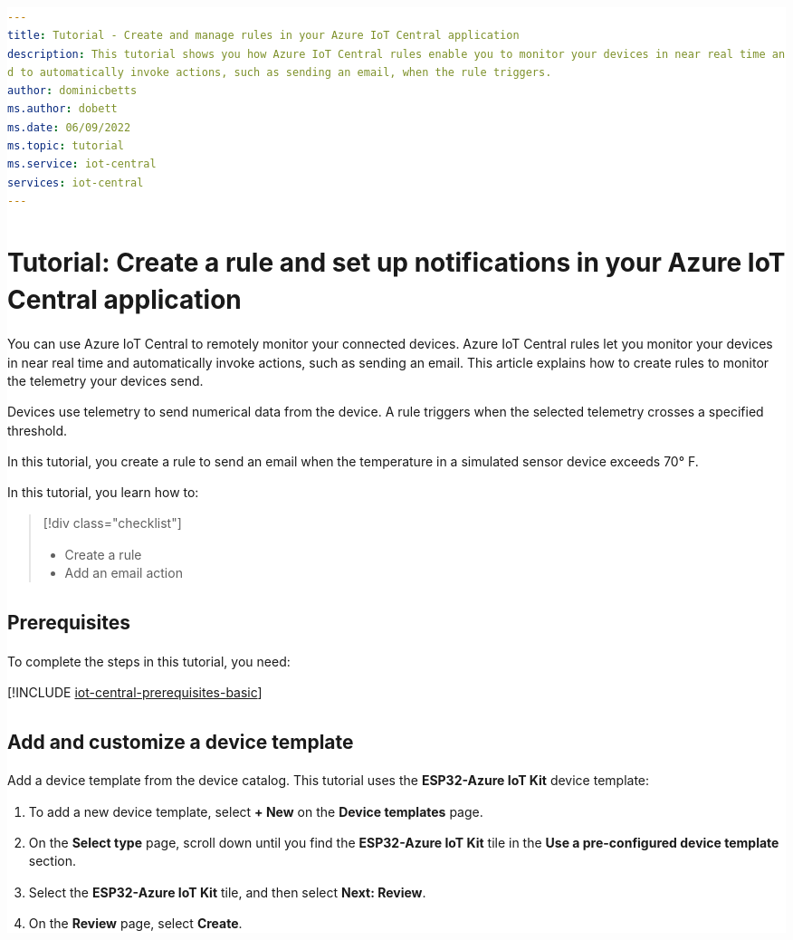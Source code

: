 ```yaml
---
title: Tutorial - Create and manage rules in your Azure IoT Central application
description: This tutorial shows you how Azure IoT Central rules enable you to monitor your devices in near real time and to automatically invoke actions, such as sending an email, when the rule triggers.
author: dominicbetts
ms.author: dobett
ms.date: 06/09/2022
ms.topic: tutorial
ms.service: iot-central
services: iot-central
---
```


# Tutorial: Create a rule and set up notifications in your Azure IoT Central application

You can use Azure IoT Central to remotely monitor your connected devices. Azure IoT Central rules let you monitor your devices in near real time and automatically invoke actions, such as sending an email. This article explains how to create rules to monitor the telemetry your devices send.

Devices use telemetry to send numerical data from the device. A  rule triggers when the selected telemetry crosses a specified threshold.

In this tutorial, you create a rule to send an email when the temperature in a simulated sensor device exceeds 70&deg; F.

In this tutorial, you learn how to:

> [!div class="checklist"]
>
> * Create a rule
> * Add an email action

## Prerequisites

To complete the steps in this tutorial, you need:

[!INCLUDE [iot-central-prerequisites-basic](../../../includes/iot-central-prerequisites-basic.md)]

## Add and customize a device template

Add a device template from the device catalog. This tutorial uses the **ESP32-Azure IoT Kit** device template:

1. To add a new device template, select **+ New** on the **Device templates** page.

1. On the **Select type** page, scroll down until you find the **ESP32-Azure IoT Kit** tile in the **Use a pre-configured device template** section.

1. Select the **ESP32-Azure IoT Kit** tile, and then select **Next: Review**.

1. On the **Review** page, select **Create**.
